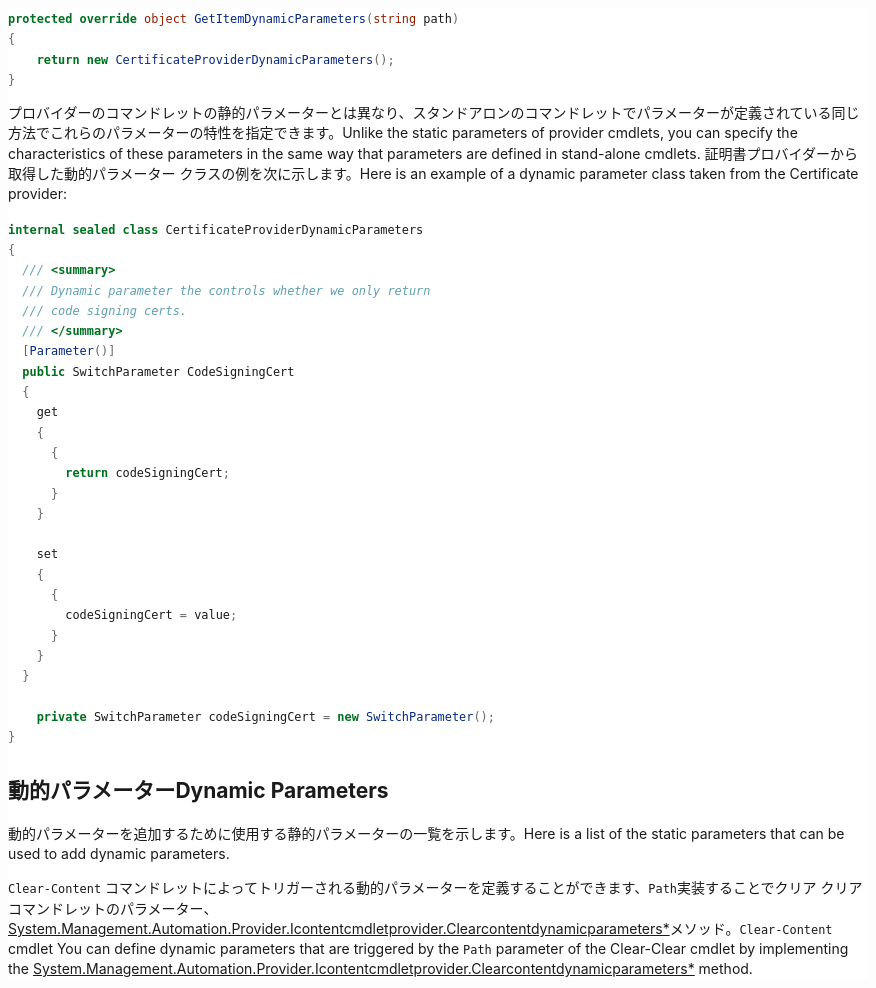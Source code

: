 ```csharp
protected override object GetItemDynamicParameters(string path)
{
    return new CertificateProviderDynamicParameters();
}
```

<span data-ttu-id="a6861-109">プロバイダーのコマンドレットの静的パラメーターとは異なり、スタンドアロンのコマンドレットでパラメーターが定義されている同じ方法でこれらのパラメーターの特性を指定できます。</span><span class="sxs-lookup"><span data-stu-id="a6861-109">Unlike the static parameters of provider cmdlets, you can specify the characteristics of these parameters in the same way that parameters are defined in stand-alone cmdlets.</span></span> <span data-ttu-id="a6861-110">証明書プロバイダーから取得した動的パラメーター クラスの例を次に示します。</span><span class="sxs-lookup"><span data-stu-id="a6861-110">Here is an example of a dynamic parameter class taken from the Certificate provider:</span></span>

```csharp
internal sealed class CertificateProviderDynamicParameters
{
  /// <summary>
  /// Dynamic parameter the controls whether we only return
  /// code signing certs.
  /// </summary>
  [Parameter()]
  public SwitchParameter CodeSigningCert
  {
    get
    {
      {
        return codeSigningCert;
      }
    }

    set
    {
      {
        codeSigningCert = value;
      }
    }
  }

    private SwitchParameter codeSigningCert = new SwitchParameter();
}
```

## <a name="dynamic-parameters"></a><span data-ttu-id="a6861-111">動的パラメーター</span><span class="sxs-lookup"><span data-stu-id="a6861-111">Dynamic Parameters</span></span>

<span data-ttu-id="a6861-112">動的パラメーターを追加するために使用する静的パラメーターの一覧を示します。</span><span class="sxs-lookup"><span data-stu-id="a6861-112">Here is a list of the static parameters that can be used to add dynamic parameters.</span></span>

<span data-ttu-id="a6861-113">`Clear-Content` コマンドレットによってトリガーされる動的パラメーターを定義することができます、`Path`実装することでクリア クリア コマンドレットのパラメーター、 [System.Management.Automation.Provider.Icontentcmdletprovider.Clearcontentdynamicparameters\*](/dotnet/api/System.Management.Automation.Provider.IContentCmdletProvider.ClearContentDynamicParameters)メソッド。</span><span class="sxs-lookup"><span data-stu-id="a6861-113">`Clear-Content` cmdlet You can define dynamic parameters that are triggered by the `Path` parameter of the Clear-Clear cmdlet by implementing the [System.Management.Automation.Provider.Icontentcmdletprovider.Clearcontentdynamicparameters\*](/dotnet/api/System.Management.Automation.Provider.IContentCmdletProvider.ClearContentDynamicParameters) method.</span></span>
